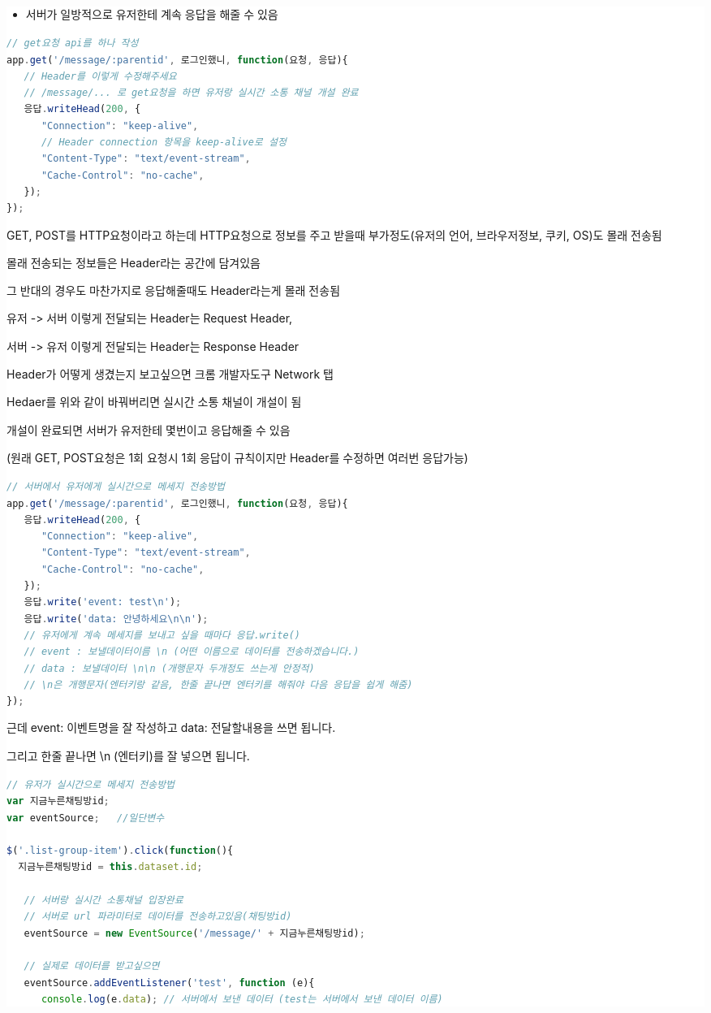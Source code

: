    - 서버가 일방적으로 유저한테 계속 응답을 해줄 수 있음

~~~javascript
// get요청 api를 하나 작성
app.get('/message/:parentid', 로그인했니, function(요청, 응답){
   // Header를 이렇게 수정해주세요
   // /message/... 로 get요청을 하면 유저랑 실시간 소통 채널 개설 완료
   응답.writeHead(200, {
      "Connection": "keep-alive",
      // Header connection 항목을 keep-alive로 설정
      "Content-Type": "text/event-stream",
      "Cache-Control": "no-cache",
   });
});
~~~

GET, POST를 HTTP요청이라고 하는데 HTTP요청으로 정보를 주고 받을때 부가정도(유저의 언어, 브라우저정보, 쿠키, OS)도 몰래 전송됨

몰래 전송되는 정보들은 Header라는 공간에 담겨있음

그 반대의 경우도 마찬가지로 응답해줄때도 Header라는게 몰래 전송됨

유저 -> 서버 이렇게 전달되는 Header는 Request Header,

서버 -> 유저 이렇게 전달되는 Header는 Response Header

Header가 어떻게 생겼는지 보고싶으면 크롬 개발자도구 Network 탭

Hedaer를 위와 같이 바꿔버리면 실시간 소통 채널이 개설이 됨

개설이 완료되면 서버가 유저한테 몇번이고 응답해줄 수 있음

(원래 GET, POST요청은 1회 요청시 1회 응답이 규칙이지만 Header를 수정하면 여러번 응답가능)

~~~javascript
// 서버에서 유저에게 실시간으로 메세지 전송방법
app.get('/message/:parentid', 로그인했니, function(요청, 응답){
   응답.writeHead(200, {
      "Connection": "keep-alive",
      "Content-Type": "text/event-stream",
      "Cache-Control": "no-cache",
   });
   응답.write('event: test\n');
   응답.write('data: 안녕하세요\n\n');
   // 유저에게 계속 메세지를 보내고 싶을 때마다 응답.write()
   // event : 보낼데이터이름 \n (어떤 이름으로 데이터를 전송하겠습니다.)
   // data : 보낼데이터 \n\n (개행문자 두개정도 쓰는게 안정적)
   // \n은 개행문자(엔터키랑 같음, 한줄 끝나면 엔터키를 해줘야 다음 응답을 쉽게 해줌)
});
~~~

근데 event: 이벤트명을 잘 작성하고 data: 전달할내용을 쓰면 됩니다.

그리고 한줄 끝나면 \n (엔터키)를 잘 넣으면 됩니다.


~~~javascript
// 유저가 실시간으로 메세지 전송방법
var 지금누른채팅방id;
var eventSource;   //일단변수 

$('.list-group-item').click(function(){
  지금누른채팅방id = this.dataset.id;

   // 서버랑 실시간 소통채널 입장완료
   // 서버로 url 파라미터로 데이터를 전송하고있음(채팅방id)
   eventSource = new EventSource('/message/' + 지금누른채팅방id);
   
   // 실제로 데이터를 받고싶으면
   eventSource.addEventListener('test', function (e){
      console.log(e.data); // 서버에서 보낸 데이터 (test는 서버에서 보낸 데이터 이름)
~~~
